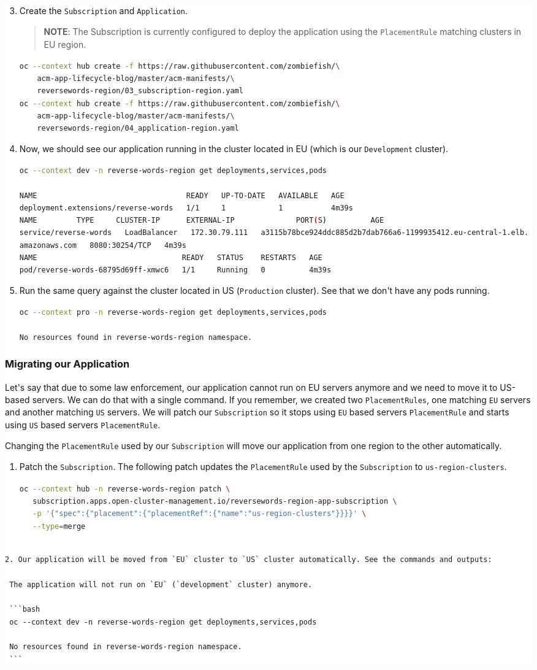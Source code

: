 3.  Create the `Subscription` and `Application`. 

    > **NOTE**: The Subscription is currently configured to deploy the application using the `PlacementRule` matching clusters in EU region.

    ```bash
    oc --context hub create -f https://raw.githubusercontent.com/zombiefish/\
        acm-app-lifecycle-blog/master/acm-manifests/\
        reversewords-region/03_subscription-region.yaml
    oc --context hub create -f https://raw.githubusercontent.com/zombiefish/\
        acm-app-lifecycle-blog/master/acm-manifests/\
        reversewords-region/04_application-region.yaml
    ```

4.  Now, we should see our application running in the cluster located in EU (which is our `Development` cluster).

    ```bash
    oc --context dev -n reverse-words-region get deployments,services,pods
    
    NAME                                  READY   UP-TO-DATE   AVAILABLE   AGE
    deployment.extensions/reverse-words   1/1     1            1           4m39s
    NAME         TYPE     CLUSTER-IP      EXTERNAL-IP              PORT(S)          AGE
    service/reverse-words   LoadBalancer   172.30.79.111   a3115b78bce924ddc885d2b7dab766a6-1199935412.eu-central-1.elb.amazonaws.com   8080:30254/TCP   4m39s
    NAME                                 READY   STATUS    RESTARTS   AGE
    pod/reverse-words-68795d69ff-xmwc6   1/1     Running   0          4m39s
    ```
    
5.  Run the same query against the cluster located in US (`Production` cluster). See that we don't have any pods running.

    ```bash
    oc --context pro -n reverse-words-region get deployments,services,pods
    
    No resources found in reverse-words-region namespace.
    ```
    
### Migrating our Application

Let's say that due to some  law enforcement, our application cannot run on EU servers anymore and we need to move it to US-based servers. We can do that with a single  command. If you remember, we created two `PlacementRules`, one matching `EU` servers and another matching `US` servers. We will patch our `Subscription` so it stops using `EU` based servers `PlacementRule` and starts using `US` based servers `PlacementRule`. 

Changing the `PlacementRule` used by our `Subscription` will move our application from one region to the other automatically.  

1.  Patch the `Subscription`. The following patch updates the `PlacementRule` used by the `Subscription` to `us-region-clusters`.

    ```bash
    oc --context hub -n reverse-words-region patch \
       subscription.apps.open-cluster-management.io/reversewords-region-app-subscription \
       -p '{"spec":{"placement":{"placementRef":{"name":"us-region-clusters"}}}}' \
       --type=merge
   ```
   
2. Our application will be moved from `EU` cluster to `US` cluster automatically. See the commands and outputs: 

    The application will not run on `EU` (`development` cluster) anymore. 
    
    ```bash
    oc --context dev -n reverse-words-region get deployments,services,pods
    
    No resources found in reverse-words-region namespace.
    ```
   ```